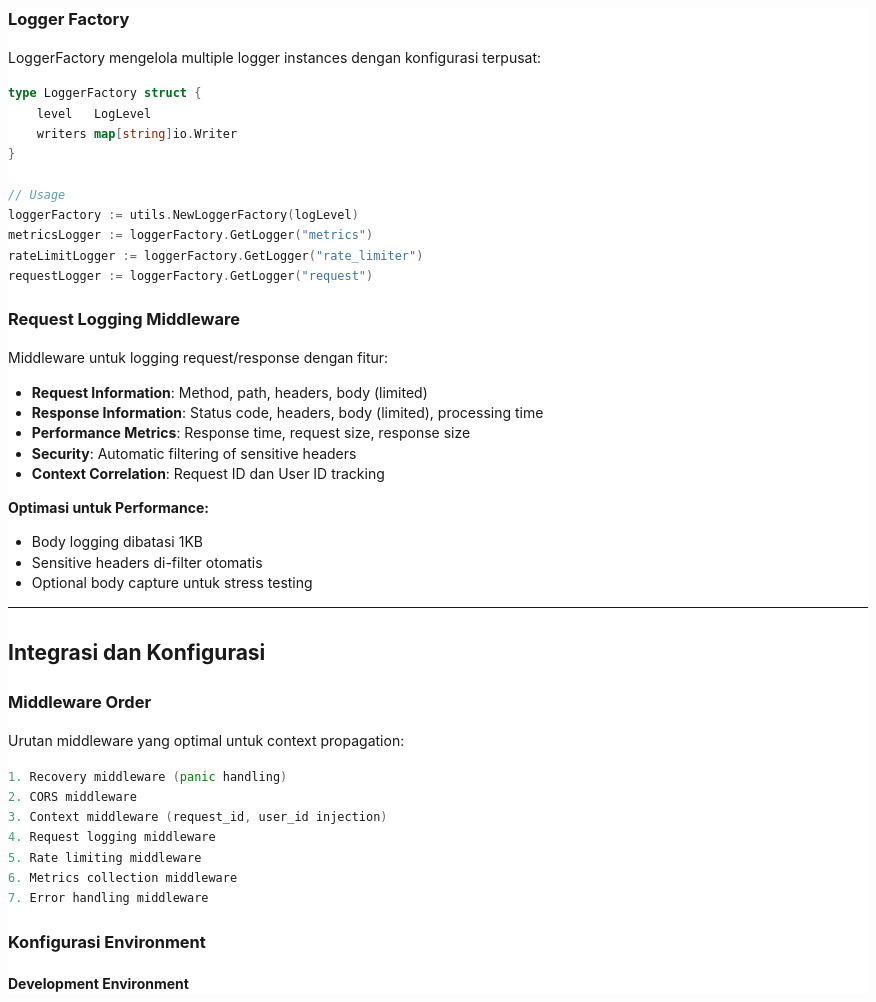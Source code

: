 ### Logger Factory

LoggerFactory mengelola multiple logger instances dengan konfigurasi terpusat:

```go
type LoggerFactory struct {
    level   LogLevel
    writers map[string]io.Writer
}

// Usage
loggerFactory := utils.NewLoggerFactory(logLevel)
metricsLogger := loggerFactory.GetLogger("metrics")
rateLimitLogger := loggerFactory.GetLogger("rate_limiter")
requestLogger := loggerFactory.GetLogger("request")
```

### Request Logging Middleware

Middleware untuk logging request/response dengan fitur:

- **Request Information**: Method, path, headers, body (limited)
- **Response Information**: Status code, headers, body (limited), processing time
- **Performance Metrics**: Response time, request size, response size
- **Security**: Automatic filtering of sensitive headers
- **Context Correlation**: Request ID dan User ID tracking

**Optimasi untuk Performance:**

- Body logging dibatasi 1KB
- Sensitive headers di-filter otomatis
- Optional body capture untuk stress testing

---

## Integrasi dan Konfigurasi

### Middleware Order

Urutan middleware yang optimal untuk context propagation:

```go
1. Recovery middleware (panic handling)
2. CORS middleware
3. Context middleware (request_id, user_id injection)
4. Request logging middleware
5. Rate limiting middleware
6. Metrics collection middleware
7. Error handling middleware
```

### Konfigurasi Environment

#### Development Environment
